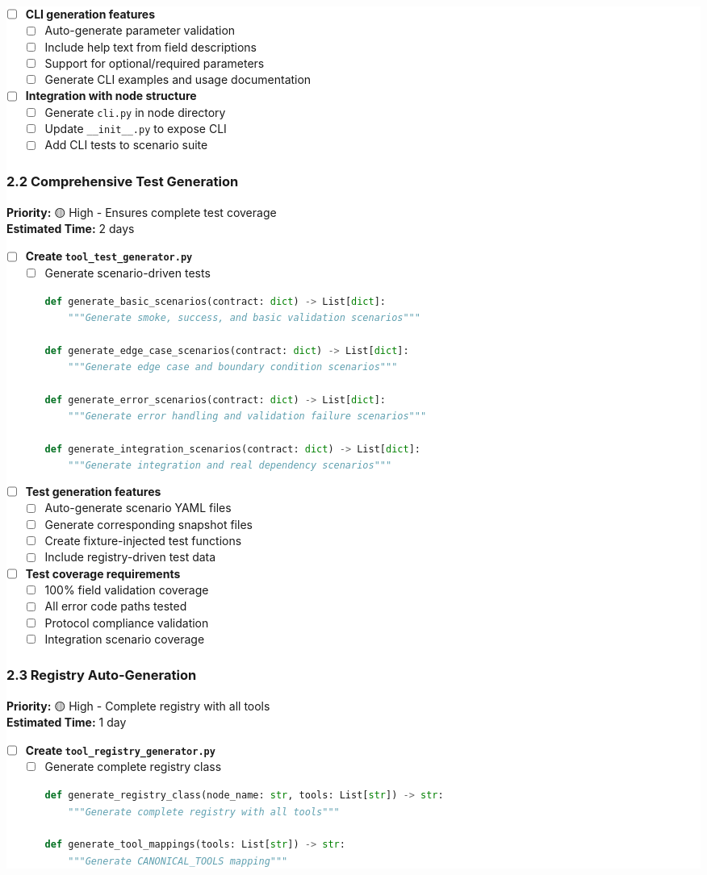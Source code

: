 - [ ] **CLI generation features**
  - [ ] Auto-generate parameter validation
  - [ ] Include help text from field descriptions
  - [ ] Support for optional/required parameters
  - [ ] Generate CLI examples and usage documentation

- [ ] **Integration with node structure**
  - [ ] Generate `cli.py` in node directory
  - [ ] Update `__init__.py` to expose CLI
  - [ ] Add CLI tests to scenario suite

### 2.2 Comprehensive Test Generation
**Priority:** 🟡 High - Ensures complete test coverage  
**Estimated Time:** 2 days  

- [ ] **Create `tool_test_generator.py`**
  - [ ] Generate scenario-driven tests
    ```python
    def generate_basic_scenarios(contract: dict) -> List[dict]:
        """Generate smoke, success, and basic validation scenarios"""
    
    def generate_edge_case_scenarios(contract: dict) -> List[dict]:
        """Generate edge case and boundary condition scenarios"""
    
    def generate_error_scenarios(contract: dict) -> List[dict]:
        """Generate error handling and validation failure scenarios"""
    
    def generate_integration_scenarios(contract: dict) -> List[dict]:
        """Generate integration and real dependency scenarios"""
    ```

- [ ] **Test generation features**
  - [ ] Auto-generate scenario YAML files
  - [ ] Generate corresponding snapshot files
  - [ ] Create fixture-injected test functions
  - [ ] Include registry-driven test data

- [ ] **Test coverage requirements**
  - [ ] 100% field validation coverage
  - [ ] All error code paths tested
  - [ ] Protocol compliance validation
  - [ ] Integration scenario coverage

### 2.3 Registry Auto-Generation
**Priority:** 🟡 High - Complete registry with all tools  
**Estimated Time:** 1 day  

- [ ] **Create `tool_registry_generator.py`**
  - [ ] Generate complete registry class
    ```python
    def generate_registry_class(node_name: str, tools: List[str]) -> str:
        """Generate complete registry with all tools"""
    
    def generate_tool_mappings(tools: List[str]) -> str:
        """Generate CANONICAL_TOOLS mapping"""
    